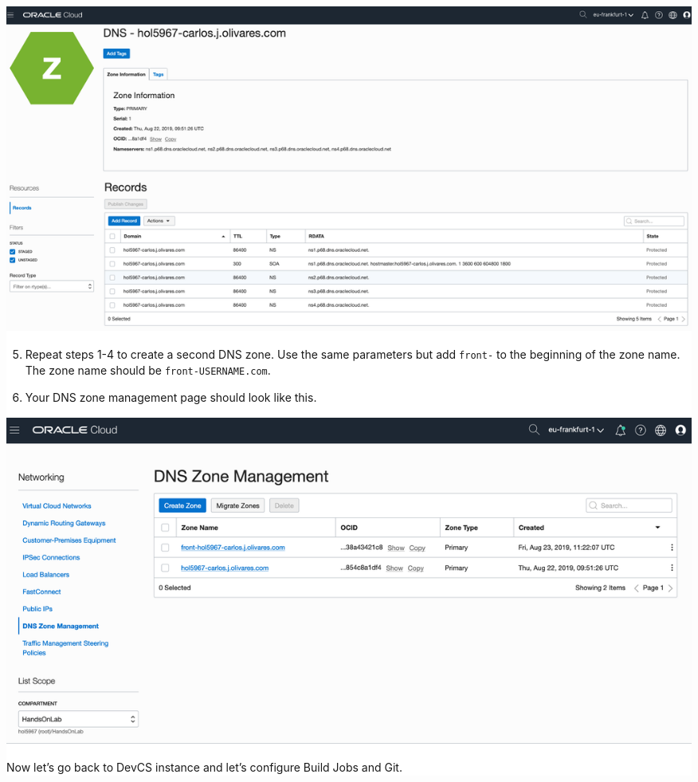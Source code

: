   ![](./images/image115.png " ")

5. Repeat steps 1-4 to create a second DNS zone. Use the same parameters but add `front-` to the beginning of the zone name. The zone name should be `front-USERNAME.com`.

6. Your DNS zone management page should look like this.

  ![](./images/image116.png " ")

Now let’s go back to DevCS instance and let’s configure Build Jobs and Git.

